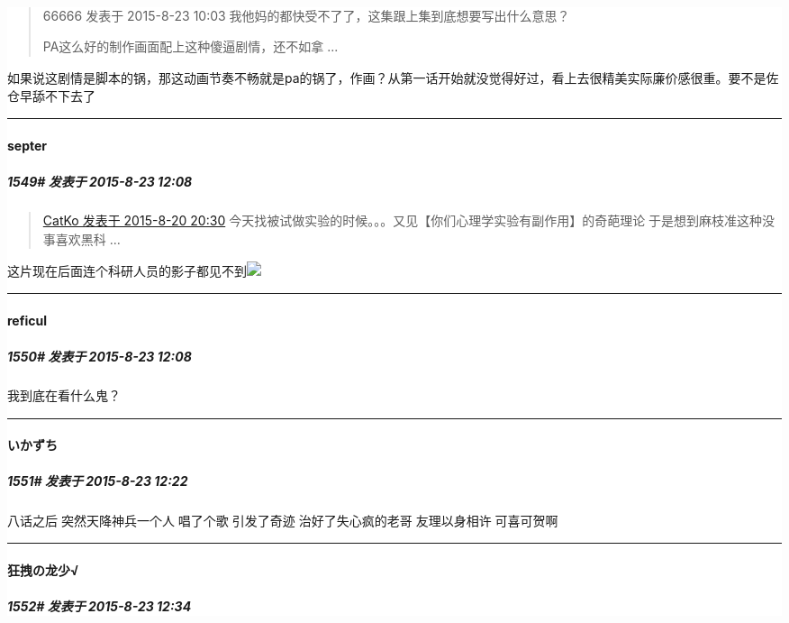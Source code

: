 

<blockquote>66666 发表于 2015-8-23 10:03
我他妈的都快受不了了，这集跟上集到底想要写出什么意思？


PA这么好的制作画面配上这种傻逼剧情，还不如拿 ...</blockquote>
如果说这剧情是脚本的锅，那这动画节奏不畅就是pa的锅了，作画？从第一话开始就没觉得好过，看上去很精美实际廉价感很重。要不是佐仓早舔不下去了







*****

####  septer  
##### 1549#       发表于 2015-8-23 12:08



<blockquote><a href="httphttps://bbs.saraba1st.com/2b/forum.php?mod=redirect&amp;goto=findpost&amp;pid=29918809&amp;ptid=1080677" target="_blank">CatKo 发表于 2015-8-20 20:30</a>
今天找被试做实验的时候。。。又见【你们心理学实验有副作用】的奇葩理论
于是想到麻枝准这种没事喜欢黑科 ...</blockquote>
这片现在后面连个科研人员的影子都见不到<img src="https://static.saraba1st.com/image/smiley/face/149.gif" referrerpolicy="no-referrer">







*****

####  reficul  
##### 1550#       发表于 2015-8-23 12:08




我到底在看什么鬼？







*****

####  いかずち  
##### 1551#       发表于 2015-8-23 12:22




八话之后 突然天降神兵一个人 唱了个歌 引发了奇迹 治好了失心疯的老哥 友理以身相许 可喜可贺啊  







*****

####  狂拽の龙少√  
##### 1552#       发表于 2015-8-23 12:34
